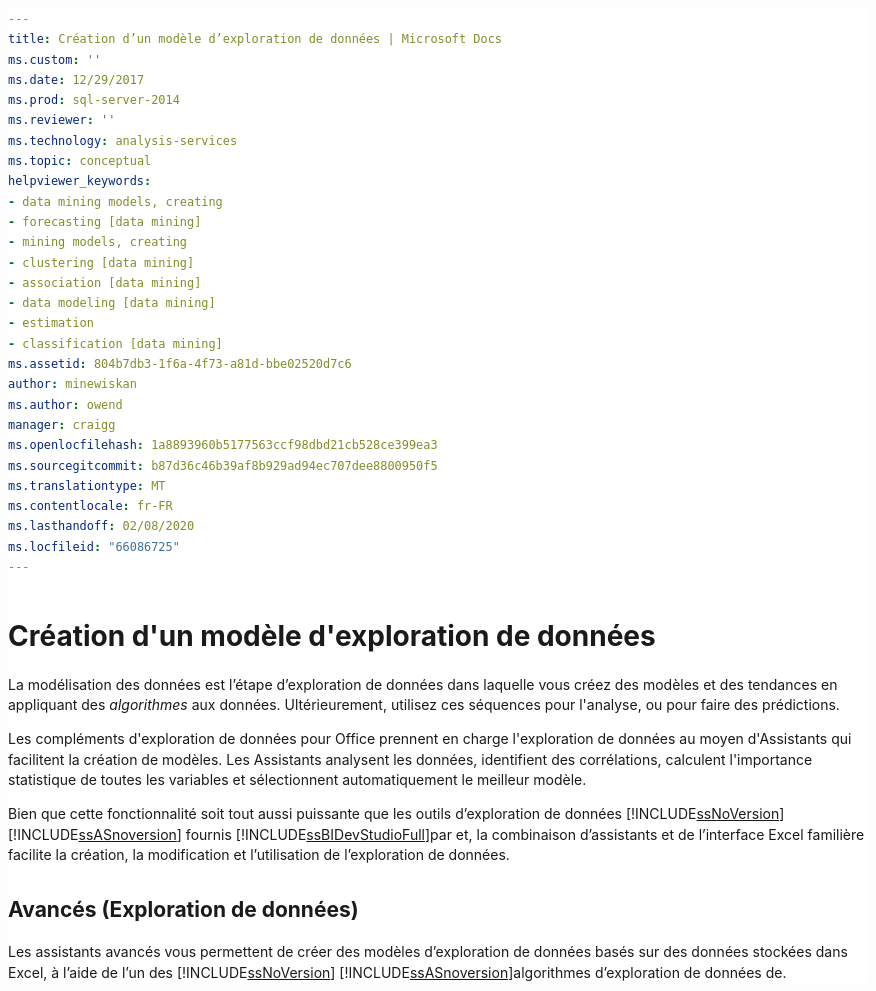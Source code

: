 ```yaml
---
title: Création d’un modèle d’exploration de données | Microsoft Docs
ms.custom: ''
ms.date: 12/29/2017
ms.prod: sql-server-2014
ms.reviewer: ''
ms.technology: analysis-services
ms.topic: conceptual
helpviewer_keywords:
- data mining models, creating
- forecasting [data mining]
- mining models, creating
- clustering [data mining]
- association [data mining]
- data modeling [data mining]
- estimation
- classification [data mining]
ms.assetid: 804b7db3-1f6a-4f73-a81d-bbe02520d7c6
author: minewiskan
ms.author: owend
manager: craigg
ms.openlocfilehash: 1a8893960b5177563ccf98dbd21cb528ce399ea3
ms.sourcegitcommit: b87d36c46b39af8b929ad94ec707dee8800950f5
ms.translationtype: MT
ms.contentlocale: fr-FR
ms.lasthandoff: 02/08/2020
ms.locfileid: "66086725"
---
```

# <a name="creating-a-data-mining-model"></a>Création d'un modèle d'exploration de données
  La modélisation des données est l’étape d’exploration de données dans laquelle vous créez des modèles et des tendances en appliquant des *algorithmes* aux données. Ultérieurement, utilisez ces séquences pour l'analyse, ou pour faire des prédictions.  
  
 Les compléments d'exploration de données pour Office prennent en charge l'exploration de données au moyen d'Assistants qui facilitent la création de modèles. Les Assistants analysent les données, identifient des corrélations, calculent l'importance statistique de toutes les variables et sélectionnent automatiquement le meilleur modèle.  
  
 Bien que cette fonctionnalité soit tout aussi puissante que les outils d’exploration de données [!INCLUDE[ssNoVersion](../includes/ssnoversion-md.md)] [!INCLUDE[ssASnoversion](../includes/ssasnoversion-md.md)] fournis [!INCLUDE[ssBIDevStudioFull](../includes/ssbidevstudiofull-md.md)]par et, la combinaison d’assistants et de l’interface Excel familière facilite la création, la modification et l’utilisation de l’exploration de données.  
  
## <a name="advanced-data-mining"></a>Avancés (Exploration de données)  
 Les assistants avancés vous permettent de créer des modèles d’exploration de données basés sur des données stockées dans Excel, à l’aide de l’un des [!INCLUDE[ssNoVersion](../includes/ssnoversion-md.md)] [!INCLUDE[ssASnoversion](../includes/ssasnoversion-md.md)]algorithmes d’exploration de données de.  
  